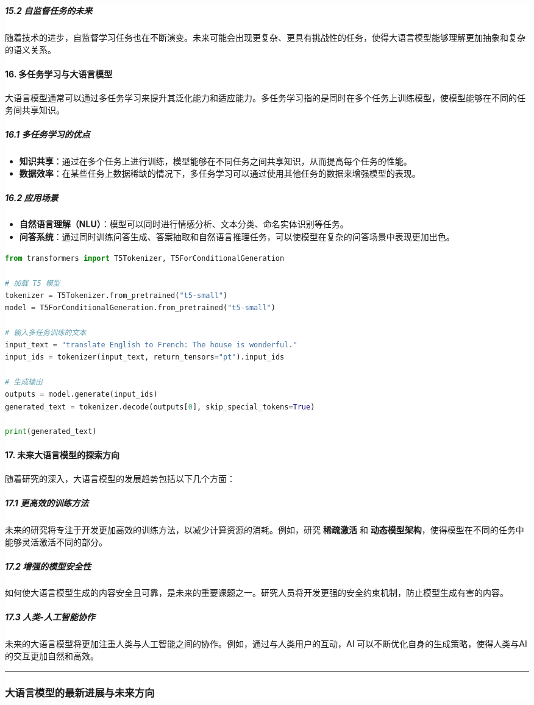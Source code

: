 ```python
```

##### 15.2 自监督任务的未来

随着技术的进步，自监督学习任务也在不断演变。未来可能会出现更复杂、更具有挑战性的任务，使得大语言模型能够理解更加抽象和复杂的语义关系。

#### 16. 多任务学习与大语言模型

大语言模型通常可以通过多任务学习来提升其泛化能力和适应能力。多任务学习指的是同时在多个任务上训练模型，使模型能够在不同的任务间共享知识。

##### 16.1 多任务学习的优点

- **知识共享**：通过在多个任务上进行训练，模型能够在不同任务之间共享知识，从而提高每个任务的性能。
- **数据效率**：在某些任务上数据稀缺的情况下，多任务学习可以通过使用其他任务的数据来增强模型的表现。

##### 16.2 应用场景

- **自然语言理解（NLU）**：模型可以同时进行情感分析、文本分类、命名实体识别等任务。
- **问答系统**：通过同时训练问答生成、答案抽取和自然语言推理任务，可以使模型在复杂的问答场景中表现更加出色。

```python
from transformers import T5Tokenizer, T5ForConditionalGeneration

# 加载 T5 模型
tokenizer = T5Tokenizer.from_pretrained("t5-small")
model = T5ForConditionalGeneration.from_pretrained("t5-small")

# 输入多任务训练的文本
input_text = "translate English to French: The house is wonderful."
input_ids = tokenizer(input_text, return_tensors="pt").input_ids

# 生成输出
outputs = model.generate(input_ids)
generated_text = tokenizer.decode(outputs[0], skip_special_tokens=True)

print(generated_text)
```

#### 17. 未来大语言模型的探索方向

随着研究的深入，大语言模型的发展趋势包括以下几个方面：

##### 17.1 更高效的训练方法

未来的研究将专注于开发更加高效的训练方法，以减少计算资源的消耗。例如，研究 **稀疏激活** 和 **动态模型架构**，使得模型在不同的任务中能够灵活激活不同的部分。

##### 17.2 增强的模型安全性

如何使大语言模型生成的内容安全且可靠，是未来的重要课题之一。研究人员将开发更强的安全约束机制，防止模型生成有害的内容。

##### 17.3 人类-人工智能协作

未来的大语言模型将更加注重人类与人工智能之间的协作。例如，通过与人类用户的互动，AI 可以不断优化自身的生成策略，使得人类与AI的交互更加自然和高效。

---

### 大语言模型的最新进展与未来方向
